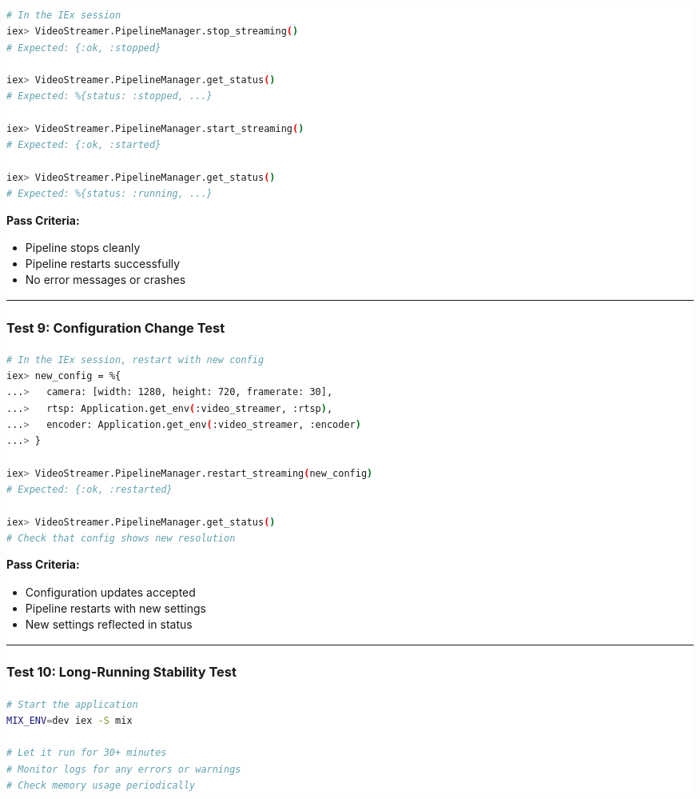 ```bash
# In the IEx session
iex> VideoStreamer.PipelineManager.stop_streaming()
# Expected: {:ok, :stopped}

iex> VideoStreamer.PipelineManager.get_status()
# Expected: %{status: :stopped, ...}

iex> VideoStreamer.PipelineManager.start_streaming()
# Expected: {:ok, :started}

iex> VideoStreamer.PipelineManager.get_status()
# Expected: %{status: :running, ...}
```

**Pass Criteria:**
- Pipeline stops cleanly
- Pipeline restarts successfully
- No error messages or crashes

---

### Test 9: Configuration Change Test

```bash
# In the IEx session, restart with new config
iex> new_config = %{
...>   camera: [width: 1280, height: 720, framerate: 30],
...>   rtsp: Application.get_env(:video_streamer, :rtsp),
...>   encoder: Application.get_env(:video_streamer, :encoder)
...> }

iex> VideoStreamer.PipelineManager.restart_streaming(new_config)
# Expected: {:ok, :restarted}

iex> VideoStreamer.PipelineManager.get_status()
# Check that config shows new resolution
```

**Pass Criteria:**
- Configuration updates accepted
- Pipeline restarts with new settings
- New settings reflected in status

---

### Test 10: Long-Running Stability Test

```bash
# Start the application
MIX_ENV=dev iex -S mix

# Let it run for 30+ minutes
# Monitor logs for any errors or warnings
# Check memory usage periodically
```
